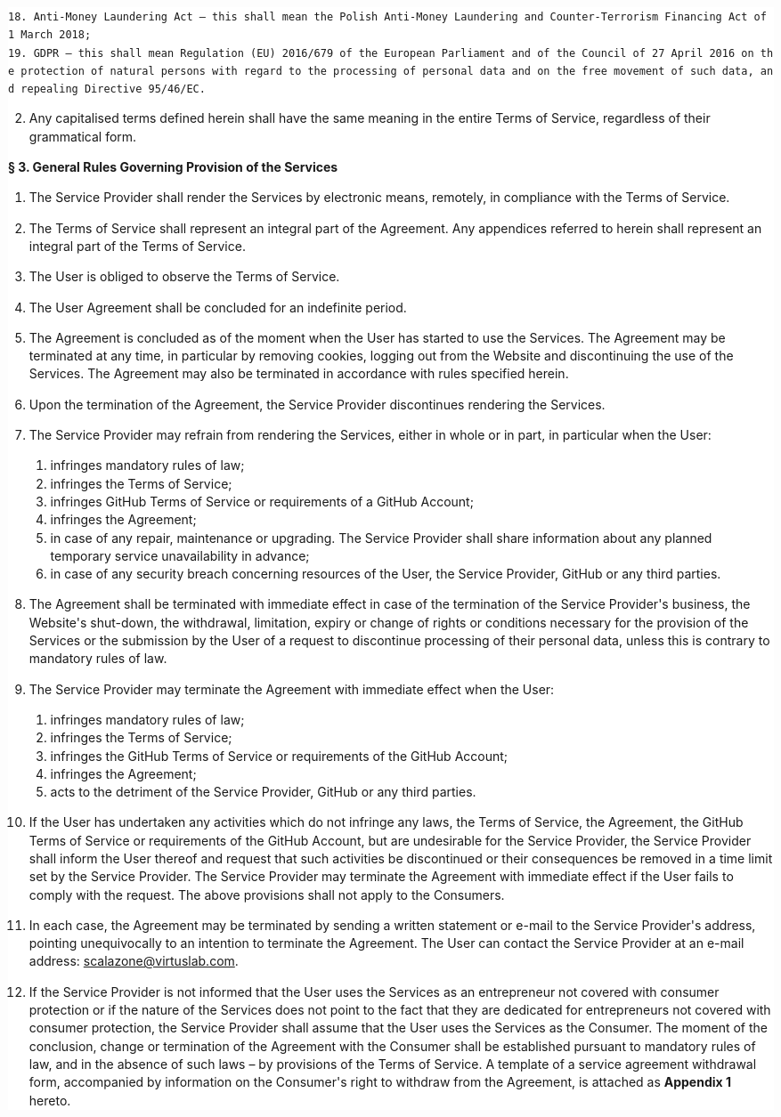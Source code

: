     18. Anti-Money Laundering Act – this shall mean the Polish Anti-Money Laundering and Counter-Terrorism Financing Act of 1 March 2018;
    19. GDPR – this shall mean Regulation (EU) 2016/679 of the European Parliament and of the Council of 27 April 2016 on the protection of natural persons with regard to the processing of personal data and on the free movement of such data, and repealing Directive 95/46/EC.
    
2. Any capitalised terms defined herein shall have the same meaning in the entire Terms of Service, regardless of their grammatical form.

**§ 3. General Rules Governing Provision of the Services**

1. The Service Provider shall render the Services by electronic means, remotely, in compliance with the Terms of Service.
2. The Terms of Service shall represent an integral part of the Agreement. Any appendices referred to herein shall represent an integral part of the Terms of Service.
3. The User is obliged to observe the Terms of Service.
4. The User Agreement shall be concluded for an indefinite period.
5. The Agreement is concluded as of the moment when the User has started to use the Services. The Agreement may be terminated at any time, in particular by removing cookies, logging out from the Website and discontinuing the use of the Services. The Agreement may also be terminated in accordance with rules specified herein.
6. Upon the termination of the Agreement, the Service Provider discontinues rendering the Services.
7. The Service Provider may refrain from rendering the Services, either in whole or in part, in particular when the User:

    1. infringes mandatory rules of law;
    2. infringes the Terms of Service;
    3. infringes GitHub Terms of Service or requirements of a GitHub Account;
    4. infringes the Agreement;
    5. in case of any repair, maintenance or upgrading. The Service Provider shall share information about any planned temporary service unavailability in advance;
    6. in case of any security breach concerning resources of the User, the Service Provider, GitHub or any third parties.
    
8. The Agreement shall be terminated with immediate effect in case of the termination of the Service Provider&#39;s business, the Website&#39;s shut-down, the withdrawal, limitation, expiry or change of rights or conditions necessary for the provision of the Services or the submission by the User of a request to discontinue processing of their personal data, unless this is contrary to mandatory rules of law.
9. The Service Provider may terminate the Agreement with immediate effect when the User:

    1. infringes mandatory rules of law;
    2. infringes the Terms of Service;
    3. infringes the GitHub Terms of Service or requirements of the GitHub Account;
    4. infringes the Agreement;
    5. acts to the detriment of the Service Provider, GitHub or any third parties.
    
10. If the User has undertaken any activities which do not infringe any laws, the Terms of Service, the Agreement, the GitHub Terms of Service or requirements of the GitHub Account, but are undesirable for the Service Provider, the Service Provider shall inform the User thereof and request that such activities be discontinued or their consequences be removed in a time limit set by the Service Provider. The Service Provider may terminate the Agreement with immediate effect if the User fails to comply with the request. The above provisions shall not apply to the Consumers.
11. In each case, the Agreement may be terminated by sending a written statement or e-mail to the Service Provider&#39;s address, pointing unequivocally to an intention to terminate the Agreement. The User can contact the Service Provider at an e-mail address: scalazone@virtuslab.com.
12. If the Service Provider is not informed that the User uses the Services as an entrepreneur not covered with consumer protection or if the nature of the Services does not point to the fact that they are dedicated for entrepreneurs not covered with consumer protection, the Service Provider shall assume that the User uses the Services as the Consumer. The moment of the conclusion, change or termination of the Agreement with the Consumer shall be established pursuant to mandatory rules of law, and in the absence of such laws – by provisions of the Terms of Service. A template of a service agreement withdrawal form, accompanied by information on the Consumer&#39;s right to withdraw from the Agreement, is attached as **Appendix 1** hereto.
